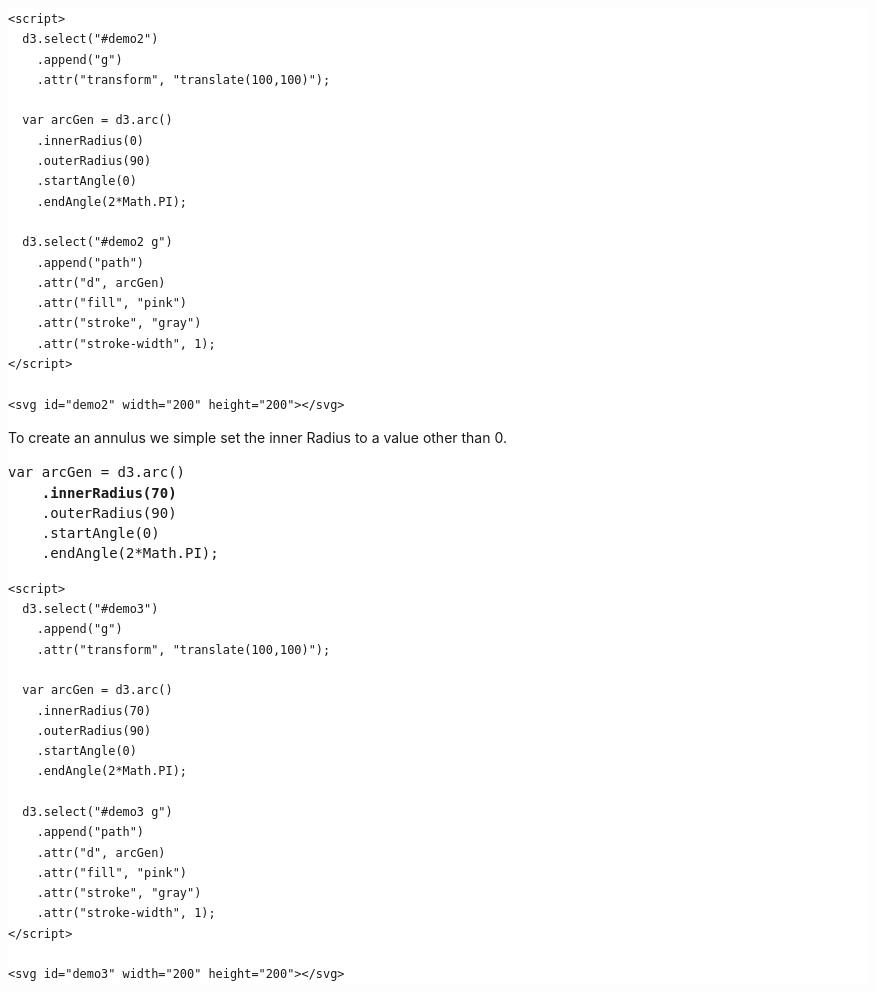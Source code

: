 ```
<script>
  d3.select("#demo2")
    .append("g")
    .attr("transform", "translate(100,100)");

  var arcGen = d3.arc()
    .innerRadius(0)
    .outerRadius(90)
    .startAngle(0)
    .endAngle(2*Math.PI);

  d3.select("#demo2 g")
    .append("path")
    .attr("d", arcGen)
    .attr("fill", "pink")
    .attr("stroke", "gray")
    .attr("stroke-width", 1);
</script>

<svg id="demo2" width="200" height="200"></svg>
```

To create an annulus we simple set the inner Radius to a value other than 0.

<pre>
var arcGen = d3.arc()
    <strong>.innerRadius(70)</strong>
    .outerRadius(90)
    .startAngle(0)
    .endAngle(2*Math.PI);
</pre>

```
<script>
  d3.select("#demo3")
    .append("g")
    .attr("transform", "translate(100,100)");

  var arcGen = d3.arc()
    .innerRadius(70)
    .outerRadius(90)
    .startAngle(0)
    .endAngle(2*Math.PI);

  d3.select("#demo3 g")
    .append("path")
    .attr("d", arcGen)
    .attr("fill", "pink")
    .attr("stroke", "gray")
    .attr("stroke-width", 1);
</script>

<svg id="demo3" width="200" height="200"></svg>
```
